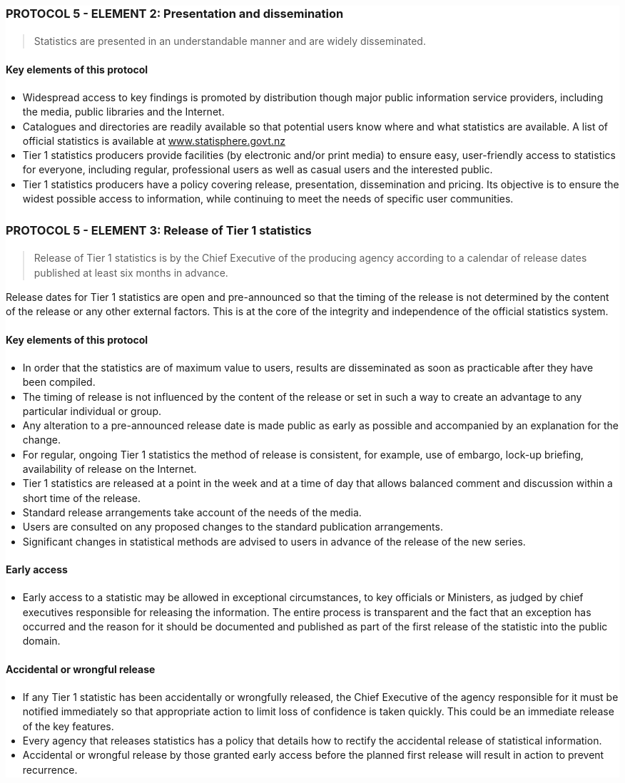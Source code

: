 ### PROTOCOL 5 - ELEMENT 2: Presentation and dissemination
> Statistics are presented in an understandable manner and are widely disseminated.

#### Key elements of this protocol
- Widespread access to key findings is promoted by distribution though major public information service providers, including the media, public libraries and the Internet.
- Catalogues and directories are readily available so that potential users know where and what statistics are available. A list of official statistics is available at www.statisphere.govt.nz
- Tier 1 statistics producers provide facilities (by electronic and/or print media) to ensure easy, user-friendly access to statistics for everyone, including regular, professional users as well as casual users and the interested public.
- Tier 1 statistics producers have a policy covering release, presentation, dissemination and pricing. Its objective is to ensure the widest possible access to information, while continuing to meet the needs of specific user communities.

### PROTOCOL 5 - ELEMENT 3: Release of Tier 1 statistics
> Release of Tier 1 statistics is by the Chief Executive of the producing agency according to a calendar of release dates published at least six months in advance.

Release dates for Tier 1 statistics are open and pre-announced so that the timing of the release is not determined by the content of the release or any other external factors. This is at the core of the integrity and independence of the official statistics system.

#### Key elements of this protocol
- In order that the statistics are of maximum value to users, results are disseminated as soon as practicable after they have been compiled.
- The timing of release is not influenced by the content of the release or set in such a way to create an advantage to any particular individual or group.
- Any alteration to a pre-announced release date is made public as early as possible and accompanied by an explanation for the change.
- For regular, ongoing Tier 1 statistics the method of release is consistent, for example, use of embargo, lock-up briefing, availability of release on the Internet.
- Tier 1 statistics are released at a point in the week and at a time of day that allows balanced comment and discussion within a short time of the release.
- Standard release arrangements take account of the needs of the media.
- Users are consulted on any proposed changes to the standard publication arrangements.
- Significant changes in statistical methods are advised to users in advance of the release of the new series.

#### Early access
- Early access to a statistic may be allowed in exceptional circumstances, to key officials or Ministers, as judged by chief executives responsible for releasing the information. The entire process is transparent and the fact that an exception has occurred and the reason for it should be documented and published as part of the first release of the statistic into the public domain.

#### Accidental or wrongful release
- If any Tier 1 statistic has been accidentally or wrongfully released, the Chief Executive of the agency responsible for it must be notified immediately so that appropriate action to limit loss of confidence is taken quickly. This could be an immediate release of the key features.
- Every agency that releases statistics has a policy that details how to rectify the accidental release of statistical information.
- Accidental or wrongful release by those granted early access before the planned first release will result in action to prevent recurrence.
